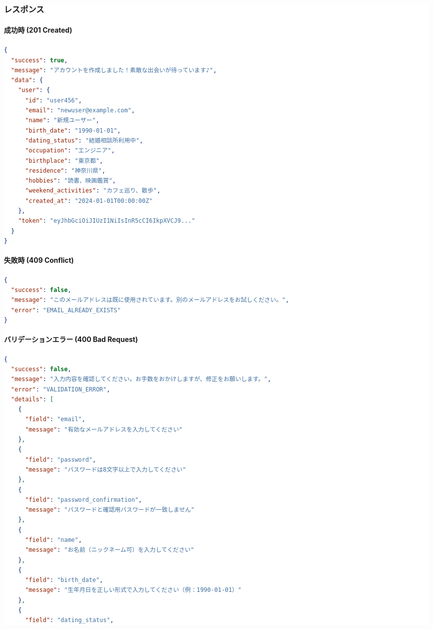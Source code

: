 ### レスポンス

#### 成功時 (201 Created)
```json
{
  "success": true,
  "message": "アカウントを作成しました！素敵な出会いが待っています♪",
  "data": {
    "user": {
      "id": "user456",
      "email": "newuser@example.com",
      "name": "新規ユーザー",
      "birth_date": "1990-01-01",
      "dating_status": "結婚相談所利用中",
      "occupation": "エンジニア",
      "birthplace": "東京都",
      "residence": "神奈川県",
      "hobbies": "読書、映画鑑賞",
      "weekend_activities": "カフェ巡り、散歩",
      "created_at": "2024-01-01T00:00:00Z"
    },
    "token": "eyJhbGciOiJIUzI1NiIsInR5cCI6IkpXVCJ9..."
  }
}
```

#### 失敗時 (409 Conflict)
```json
{
  "success": false,
  "message": "このメールアドレスは既に使用されています。別のメールアドレスをお試しください。",
  "error": "EMAIL_ALREADY_EXISTS"
}
```

#### バリデーションエラー (400 Bad Request)
```json
{
  "success": false,
  "message": "入力内容を確認してください。お手数をおかけしますが、修正をお願いします。",
  "error": "VALIDATION_ERROR",
  "details": [
    {
      "field": "email",
      "message": "有効なメールアドレスを入力してください"
    },
    {
      "field": "password",
      "message": "パスワードは8文字以上で入力してください"
    },
    {
      "field": "password_confirmation",
      "message": "パスワードと確認用パスワードが一致しません"
    },
    {
      "field": "name",
      "message": "お名前（ニックネーム可）を入力してください"
    },
    {
      "field": "birth_date",
      "message": "生年月日を正しい形式で入力してください（例：1990-01-01）"
    },
    {
      "field": "dating_status",
```